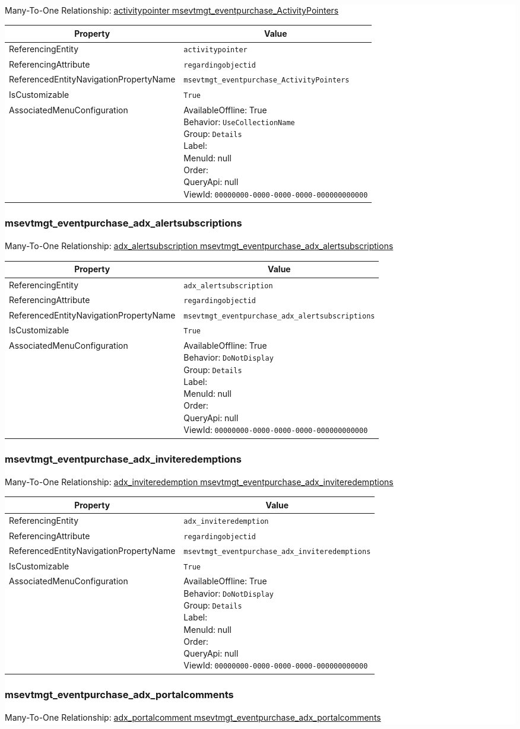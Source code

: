 Many-To-One Relationship: [activitypointer msevtmgt_eventpurchase_ActivityPointers](activitypointer.md#BKMK_msevtmgt_eventpurchase_ActivityPointers)

|Property|Value|
|---|---|
|ReferencingEntity|`activitypointer`|
|ReferencingAttribute|`regardingobjectid`|
|ReferencedEntityNavigationPropertyName|`msevtmgt_eventpurchase_ActivityPointers`|
|IsCustomizable|`True`|
|AssociatedMenuConfiguration|AvailableOffline: True<br />Behavior: `UseCollectionName`<br />Group: `Details`<br />Label: <br />MenuId: null<br />Order: <br />QueryApi: null<br />ViewId: `00000000-0000-0000-0000-000000000000`|

### <a name="BKMK_msevtmgt_eventpurchase_adx_alertsubscriptions"></a> msevtmgt_eventpurchase_adx_alertsubscriptions

Many-To-One Relationship: [adx_alertsubscription msevtmgt_eventpurchase_adx_alertsubscriptions](adx_alertsubscription.md#BKMK_msevtmgt_eventpurchase_adx_alertsubscriptions)

|Property|Value|
|---|---|
|ReferencingEntity|`adx_alertsubscription`|
|ReferencingAttribute|`regardingobjectid`|
|ReferencedEntityNavigationPropertyName|`msevtmgt_eventpurchase_adx_alertsubscriptions`|
|IsCustomizable|`True`|
|AssociatedMenuConfiguration|AvailableOffline: True<br />Behavior: `DoNotDisplay`<br />Group: `Details`<br />Label: <br />MenuId: null<br />Order: <br />QueryApi: null<br />ViewId: `00000000-0000-0000-0000-000000000000`|

### <a name="BKMK_msevtmgt_eventpurchase_adx_inviteredemptions"></a> msevtmgt_eventpurchase_adx_inviteredemptions

Many-To-One Relationship: [adx_inviteredemption msevtmgt_eventpurchase_adx_inviteredemptions](adx_inviteredemption.md#BKMK_msevtmgt_eventpurchase_adx_inviteredemptions)

|Property|Value|
|---|---|
|ReferencingEntity|`adx_inviteredemption`|
|ReferencingAttribute|`regardingobjectid`|
|ReferencedEntityNavigationPropertyName|`msevtmgt_eventpurchase_adx_inviteredemptions`|
|IsCustomizable|`True`|
|AssociatedMenuConfiguration|AvailableOffline: True<br />Behavior: `DoNotDisplay`<br />Group: `Details`<br />Label: <br />MenuId: null<br />Order: <br />QueryApi: null<br />ViewId: `00000000-0000-0000-0000-000000000000`|

### <a name="BKMK_msevtmgt_eventpurchase_adx_portalcomments"></a> msevtmgt_eventpurchase_adx_portalcomments

Many-To-One Relationship: [adx_portalcomment msevtmgt_eventpurchase_adx_portalcomments](adx_portalcomment.md#BKMK_msevtmgt_eventpurchase_adx_portalcomments)
